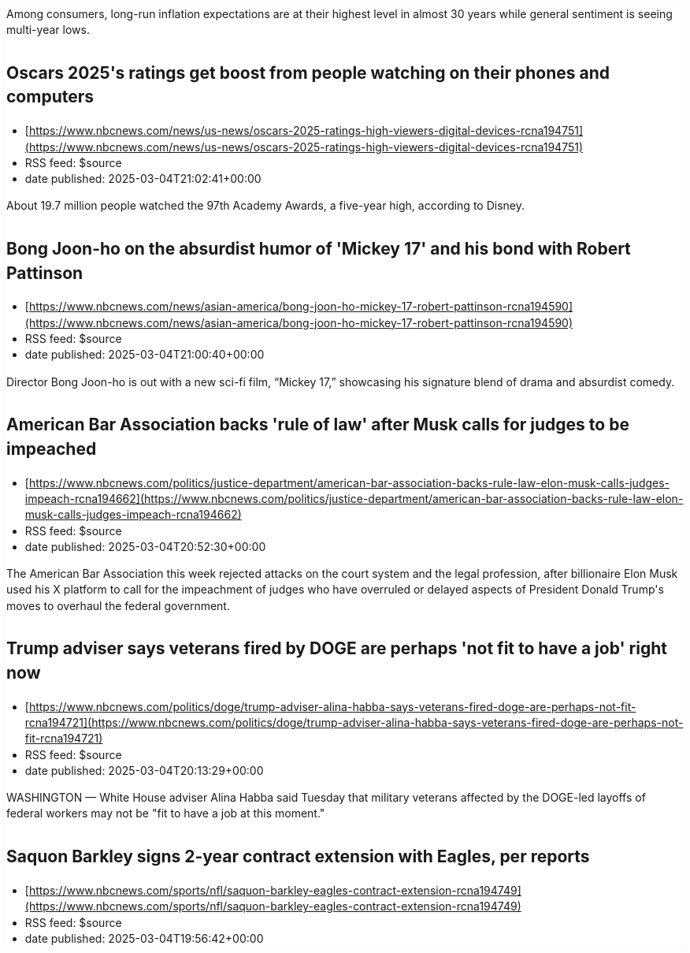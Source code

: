 Among consumers, long-run inflation expectations are at their highest level in almost 30 years while general sentiment is seeing multi-year lows.

## Oscars 2025's ratings get boost from people watching on their phones and computers
 - [https://www.nbcnews.com/news/us-news/oscars-2025-ratings-high-viewers-digital-devices-rcna194751](https://www.nbcnews.com/news/us-news/oscars-2025-ratings-high-viewers-digital-devices-rcna194751)
 - RSS feed: $source
 - date published: 2025-03-04T21:02:41+00:00

About 19.7 million people watched the 97th Academy Awards, a five-year high, according to Disney.

## Bong Joon-ho on the absurdist humor of 'Mickey 17' and his bond with Robert Pattinson
 - [https://www.nbcnews.com/news/asian-america/bong-joon-ho-mickey-17-robert-pattinson-rcna194590](https://www.nbcnews.com/news/asian-america/bong-joon-ho-mickey-17-robert-pattinson-rcna194590)
 - RSS feed: $source
 - date published: 2025-03-04T21:00:40+00:00

Director Bong Joon-ho is out with a new sci-fi film, “Mickey 17,” showcasing his signature blend of drama and absurdist comedy.

## American Bar Association backs 'rule of law' after Musk calls for judges to be impeached
 - [https://www.nbcnews.com/politics/justice-department/american-bar-association-backs-rule-law-elon-musk-calls-judges-impeach-rcna194662](https://www.nbcnews.com/politics/justice-department/american-bar-association-backs-rule-law-elon-musk-calls-judges-impeach-rcna194662)
 - RSS feed: $source
 - date published: 2025-03-04T20:52:30+00:00

The American Bar Association this week rejected attacks on the court system and the legal profession, after billionaire Elon Musk used his X platform to call for the impeachment of judges who have overruled or delayed aspects of President Donald Trump's moves to overhaul the federal government.

## Trump adviser says veterans fired by DOGE are perhaps 'not fit to have a job' right now
 - [https://www.nbcnews.com/politics/doge/trump-adviser-alina-habba-says-veterans-fired-doge-are-perhaps-not-fit-rcna194721](https://www.nbcnews.com/politics/doge/trump-adviser-alina-habba-says-veterans-fired-doge-are-perhaps-not-fit-rcna194721)
 - RSS feed: $source
 - date published: 2025-03-04T20:13:29+00:00

WASHINGTON — White House adviser Alina Habba said Tuesday that military veterans affected by the DOGE-led layoffs of federal workers may not be "fit to have a job at this moment."

## Saquon Barkley signs 2-year contract extension with Eagles, per reports
 - [https://www.nbcnews.com/sports/nfl/saquon-barkley-eagles-contract-extension-rcna194749](https://www.nbcnews.com/sports/nfl/saquon-barkley-eagles-contract-extension-rcna194749)
 - RSS feed: $source
 - date published: 2025-03-04T19:56:42+00:00
